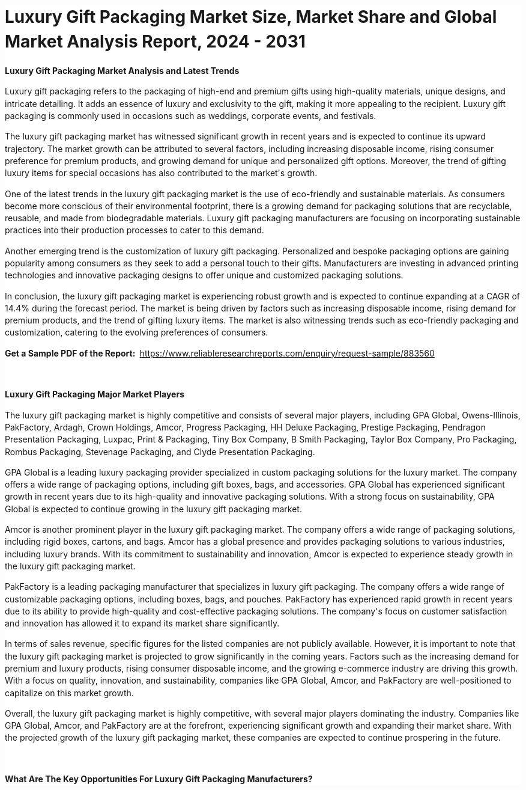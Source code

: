<p><h1>Luxury Gift Packaging Market Size, Market Share and Global Market Analysis Report, 2024 - 2031</h1></p><p><strong>Luxury Gift Packaging Market Analysis and Latest Trends</strong></p>
<p><p>Luxury gift packaging refers to the packaging of high-end and premium gifts using high-quality materials, unique designs, and intricate detailing. It adds an essence of luxury and exclusivity to the gift, making it more appealing to the recipient. Luxury gift packaging is commonly used in occasions such as weddings, corporate events, and festivals.</p><p>The luxury gift packaging market has witnessed significant growth in recent years and is expected to continue its upward trajectory. The market growth can be attributed to several factors, including increasing disposable income, rising consumer preference for premium products, and growing demand for unique and personalized gift options. Moreover, the trend of gifting luxury items for special occasions has also contributed to the market's growth.</p><p>One of the latest trends in the luxury gift packaging market is the use of eco-friendly and sustainable materials. As consumers become more conscious of their environmental footprint, there is a growing demand for packaging solutions that are recyclable, reusable, and made from biodegradable materials. Luxury gift packaging manufacturers are focusing on incorporating sustainable practices into their production processes to cater to this demand.</p><p>Another emerging trend is the customization of luxury gift packaging. Personalized and bespoke packaging options are gaining popularity among consumers as they seek to add a personal touch to their gifts. Manufacturers are investing in advanced printing technologies and innovative packaging designs to offer unique and customized packaging solutions.</p><p>In conclusion, the luxury gift packaging market is experiencing robust growth and is expected to continue expanding at a CAGR of 14.4% during the forecast period. The market is being driven by factors such as increasing disposable income, rising demand for premium products, and the trend of gifting luxury items. The market is also witnessing trends such as eco-friendly packaging and customization, catering to the evolving preferences of consumers.</p></p>
<p><strong>Get a Sample PDF of the Report:&nbsp;</strong> <a href="https://www.reliableresearchreports.com/enquiry/request-sample/883560">https://www.reliableresearchreports.com/enquiry/request-sample/883560</a></p>
<p>&nbsp;</p>
<p><strong>Luxury Gift Packaging Major Market Players</strong></p>
<p><p>The luxury gift packaging market is highly competitive and consists of several major players, including GPA Global, Owens-Illinois, PakFactory, Ardagh, Crown Holdings, Amcor, Progress Packaging, HH Deluxe Packaging, Prestige Packaging, Pendragon Presentation Packaging, Luxpac, Print & Packaging, Tiny Box Company, B Smith Packaging, Taylor Box Company, Pro Packaging, Rombus Packaging, Stevenage Packaging, and Clyde Presentation Packaging.</p><p>GPA Global is a leading luxury packaging provider specialized in custom packaging solutions for the luxury market. The company offers a wide range of packaging options, including gift boxes, bags, and accessories. GPA Global has experienced significant growth in recent years due to its high-quality and innovative packaging solutions. With a strong focus on sustainability, GPA Global is expected to continue growing in the luxury gift packaging market.</p><p>Amcor is another prominent player in the luxury gift packaging market. The company offers a wide range of packaging solutions, including rigid boxes, cartons, and bags. Amcor has a global presence and provides packaging solutions to various industries, including luxury brands. With its commitment to sustainability and innovation, Amcor is expected to experience steady growth in the luxury gift packaging market.</p><p>PakFactory is a leading packaging manufacturer that specializes in luxury gift packaging. The company offers a wide range of customizable packaging options, including boxes, bags, and pouches. PakFactory has experienced rapid growth in recent years due to its ability to provide high-quality and cost-effective packaging solutions. The company's focus on customer satisfaction and innovation has allowed it to expand its market share significantly.</p><p>In terms of sales revenue, specific figures for the listed companies are not publicly available. However, it is important to note that the luxury gift packaging market is projected to grow significantly in the coming years. Factors such as the increasing demand for premium and luxury products, rising consumer disposable income, and the growing e-commerce industry are driving this growth. With a focus on quality, innovation, and sustainability, companies like GPA Global, Amcor, and PakFactory are well-positioned to capitalize on this market growth.</p><p>Overall, the luxury gift packaging market is highly competitive, with several major players dominating the industry. Companies like GPA Global, Amcor, and PakFactory are at the forefront, experiencing significant growth and expanding their market share. With the projected growth of the luxury gift packaging market, these companies are expected to continue prospering in the future.</p></p>
<p>&nbsp;</p>
<p><strong>What Are The Key Opportunities For Luxury Gift Packaging Manufacturers?</strong></p>